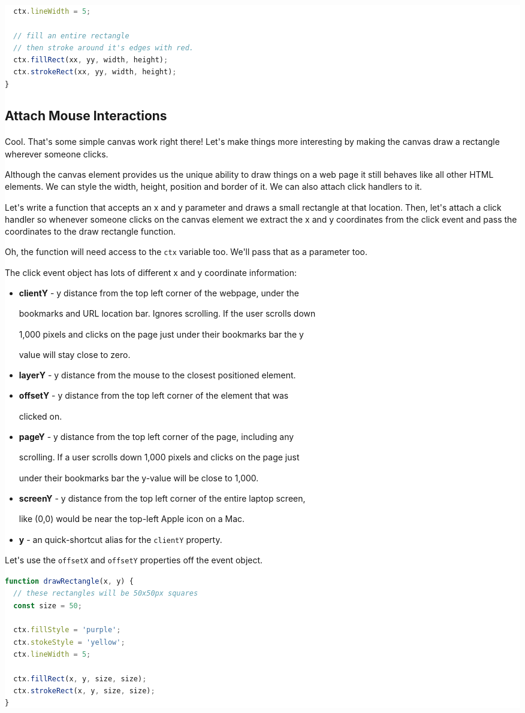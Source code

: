 ```javascript
  ctx.lineWidth = 5;

  // fill an entire rectangle
  // then stroke around it's edges with red.
  ctx.fillRect(xx, yy, width, height);
  ctx.strokeRect(xx, yy, width, height);
}
```

## Attach Mouse Interactions

Cool. That's some simple canvas work right there! Let's make things more interesting by making the canvas draw a rectangle wherever someone clicks.

Although the canvas element provides us the unique ability to draw things on a web page it still behaves like all other HTML elements. We can style the width, height, position and border of it. We can also attach click handlers to it.

Let's write a function that accepts an x and y parameter and draws a small rectangle at that location. Then, let's attach a click handler so whenever someone clicks on the canvas element we extract the x and y coordinates from the click event and pass the coordinates to the draw rectangle function.

Oh, the function will need access to the `ctx` variable too. We'll pass that as a parameter too.

The click event object has lots of different x and y coordinate information:

* **clientY** - y distance from the top left corner of the webpage, under the

  bookmarks and URL location bar. Ignores scrolling. If the user scrolls down

  1,000 pixels and clicks on the page just under their bookmarks bar the y

  value will stay close to zero.

* **layerY** - y distance from the mouse to the closest positioned element.
* **offsetY** - y distance from the top left corner of the element that was

  clicked on.

* **pageY** - y distance from the top left corner of the page, including any

  scrolling. If a user scrolls down 1,000 pixels and clicks on the page just

  under their bookmarks bar the y-value will be close to 1,000.

* **screenY** - y distance from the top left corner of the entire laptop screen,

  like \(0,0\) would be near the top-left Apple icon on a Mac.

* **y** - an quick-shortcut alias for the `clientY` property.

Let's use the `offsetX` and `offsetY` properties off the event object.

```javascript
function drawRectangle(x, y) {
  // these rectangles will be 50x50px squares
  const size = 50;

  ctx.fillStyle = 'purple';
  ctx.stokeStyle = 'yellow';
  ctx.lineWidth = 5;

  ctx.fillRect(x, y, size, size);
  ctx.strokeRect(x, y, size, size);
}
```
